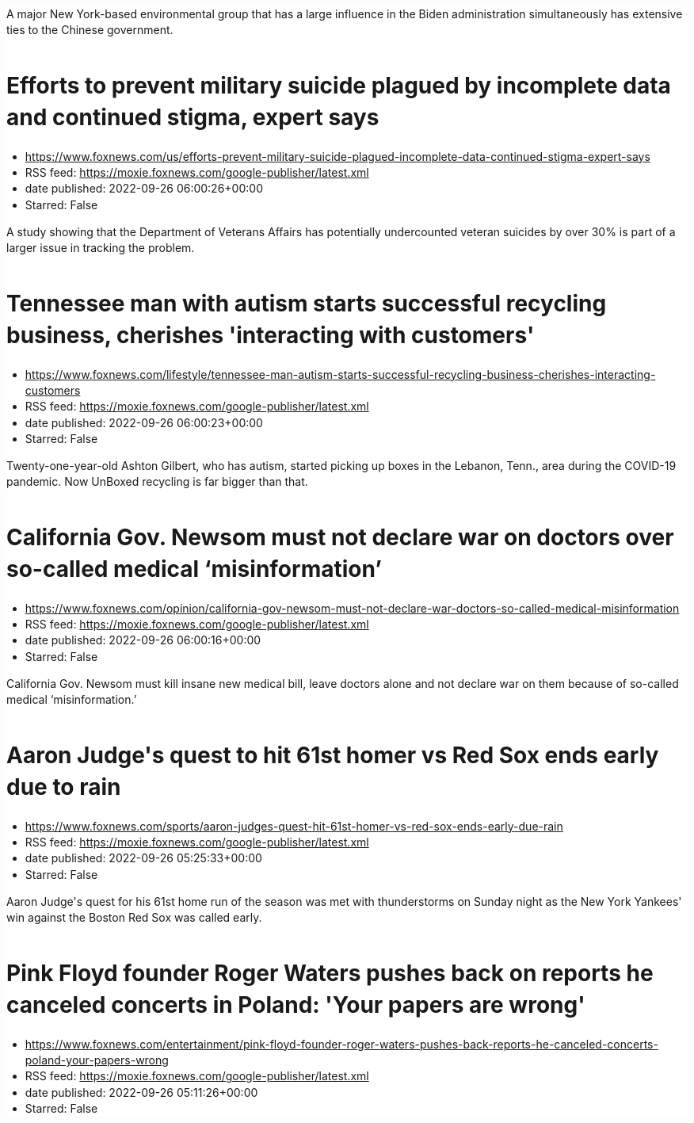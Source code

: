 A major New York-based environmental group that has a large influence in the Biden administration simultaneously has extensive ties to the Chinese government.

# Efforts to prevent military suicide plagued by incomplete data and continued stigma, expert says
 - https://www.foxnews.com/us/efforts-prevent-military-suicide-plagued-incomplete-data-continued-stigma-expert-says
 - RSS feed: https://moxie.foxnews.com/google-publisher/latest.xml
 - date published: 2022-09-26 06:00:26+00:00
 - Starred: False

A study showing that the Department of Veterans Affairs has potentially undercounted veteran suicides by over 30% is part of a larger issue in tracking the problem.

# Tennessee man with autism starts successful recycling business, cherishes 'interacting with customers'
 - https://www.foxnews.com/lifestyle/tennessee-man-autism-starts-successful-recycling-business-cherishes-interacting-customers
 - RSS feed: https://moxie.foxnews.com/google-publisher/latest.xml
 - date published: 2022-09-26 06:00:23+00:00
 - Starred: False

Twenty-one-year-old Ashton Gilbert, who has autism, started picking up boxes in the Lebanon, Tenn., area during the COVID-19 pandemic. Now UnBoxed recycling is far bigger than that.

# California Gov. Newsom must not declare war on doctors over so-called medical ‘misinformation’
 - https://www.foxnews.com/opinion/california-gov-newsom-must-not-declare-war-doctors-so-called-medical-misinformation
 - RSS feed: https://moxie.foxnews.com/google-publisher/latest.xml
 - date published: 2022-09-26 06:00:16+00:00
 - Starred: False

California Gov. Newsom must kill insane new medical bill, leave doctors alone and not declare war on them because of so-called medical ‘misinformation.’

# Aaron Judge's quest to hit 61st homer vs Red Sox ends early due to rain
 - https://www.foxnews.com/sports/aaron-judges-quest-hit-61st-homer-vs-red-sox-ends-early-due-rain
 - RSS feed: https://moxie.foxnews.com/google-publisher/latest.xml
 - date published: 2022-09-26 05:25:33+00:00
 - Starred: False

Aaron Judge's quest for his 61st home run of the season was met with thunderstorms on Sunday night as the New York Yankees' win against the Boston Red Sox was called early.

# Pink Floyd founder Roger Waters pushes back on reports he canceled concerts in Poland: 'Your papers are wrong'
 - https://www.foxnews.com/entertainment/pink-floyd-founder-roger-waters-pushes-back-reports-he-canceled-concerts-poland-your-papers-wrong
 - RSS feed: https://moxie.foxnews.com/google-publisher/latest.xml
 - date published: 2022-09-26 05:11:26+00:00
 - Starred: False
